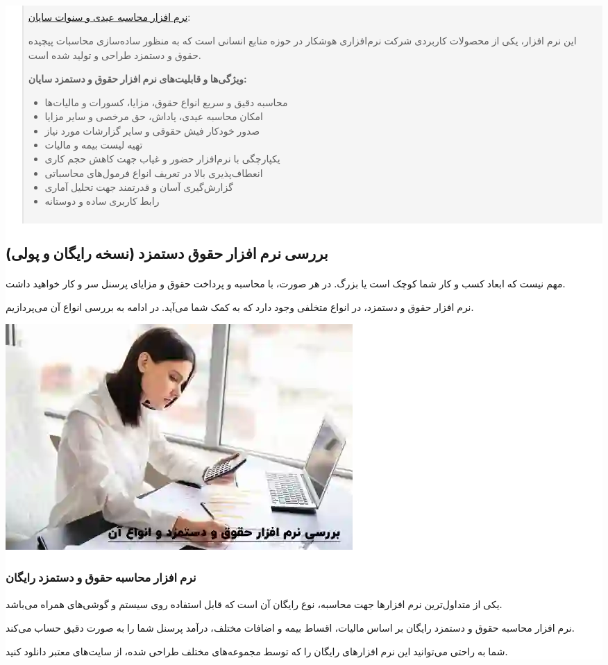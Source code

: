 <blockquote style="background-color:#f5f5f5; padding:0.5rem">
<a href="https://www.hooshkar.com/Software/Sayan/Module/Payroll" target="_blank">نرم افزار محاسبه عیدی و سنوات سایان</a>:</br>

این نرم افزار، یکی از محصولات کاربردی شرکت نرم‌افزاری هوشکار در حوزه منابع انسانی است که به منظور ساده‌سازی محاسبات پیچیده حقوق و دستمزد طراحی و تولید شده است.

**ویژگی‌ها و قابلیت‌های نرم افزار حقوق و دستمزد سایان:**

- محاسبه دقیق و سریع انواع حقوق، مزایا، کسورات و مالیات‌ها
- امکان محاسبه عیدی، پاداش، حق مرخصی و سایر مزایا
- صدور خودکار فیش حقوقی و سایر گزارشات مورد نیاز
- تهیه لیست بیمه و مالیات
- یکپارچگی با نرم‌افزار حضور و غیاب جهت کاهش حجم کاری
- انعطاف‌پذیری بالا در تعریف انواع فرمول‌های محاسباتی
- گزارش‌گیری آسان و قدرتمند جهت تحلیل آماری
- رابط کاربری ساده و دوستانه

</blockquote>

## بررسی نرم افزار حقوق دستمزد (نسخه رایگان و پولی)
مهم نیست که ابعاد کسب و کار شما کوچک است یا بزرگ. در هر صورت، با محاسبه و پرداخت حقوق و مزایای پرسنل سر و کار خواهید داشت. 

نرم افزار حقوق و دستمزد، در انواع متخلفی وجود دارد که به کمک شما می‌آید. در ادامه به بررسی انواع آن می‌پردازیم.

![بررسی نرم افزار حقوق و دستمزد و انواع آن](./Images/AboutPayrollSoftware.webp)

### نرم افزار محاسبه حقوق و دستمزد رایگان
یکی از متداول‌ترین نرم‌ افزارها جهت محاسبه، نوع رایگان آن است که قابل استفاده روی سیستم و گوشی‌های همراه می‌باشد. 

نرم افزار محاسبه حقوق و دستمزد رایگان بر اساس مالیات، اقساط بیمه و اضافات مختلف، درآمد پرسنل شما را به صورت دقیق حساب می‌کند. 

شما به راحتی می‌توانید این نرم افزارهای رایگان را که توسط مجموعه‌های مختلف طراحی شده، از سایت‌های معتبر دانلود کنید.
